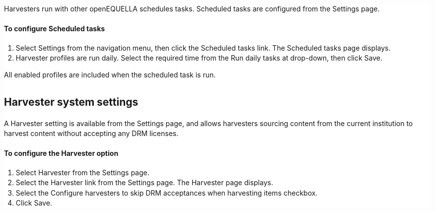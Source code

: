 Harvesters run with other openEQUELLA schedules tasks. Scheduled tasks are configured from the Settings page.

#### To configure Scheduled tasks
1.  Select Settings from the navigation menu, then click the Scheduled tasks link.  The Scheduled tasks page displays.
2.  Harvester profiles are run daily. Select the required time from the Run daily tasks at drop-down, then click Save.

All enabled profiles are included when the scheduled task is run.

## Harvester system settings  
A Harvester setting is available from the Settings page, and allows harvesters sourcing content from the current institution to harvest content without accepting any DRM licenses. 

#### To configure the Harvester option
1.  Select Harvester from the Settings page.
2.  Select the Harvester link from the Settings page. The Harvester page displays. 
3.  Select the Configure harvesters to skip DRM acceptances when harvesting items checkbox.
4.  Click Save.
